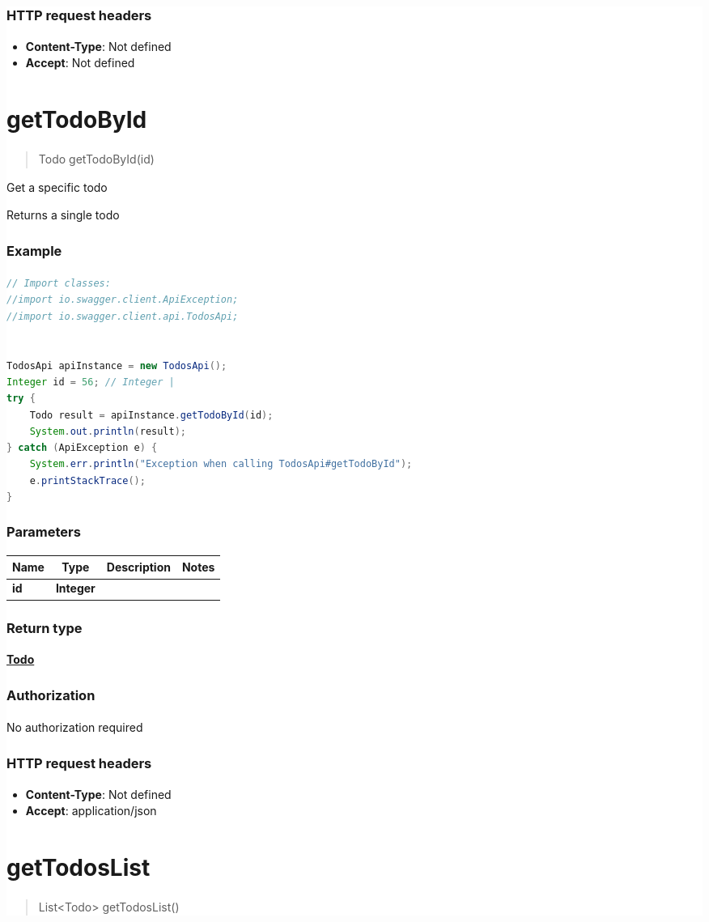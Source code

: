 ### HTTP request headers

 - **Content-Type**: Not defined
 - **Accept**: Not defined

<a name="getTodoById"></a>
# **getTodoById**
> Todo getTodoById(id)

Get a specific todo

Returns a single todo

### Example
```java
// Import classes:
//import io.swagger.client.ApiException;
//import io.swagger.client.api.TodosApi;


TodosApi apiInstance = new TodosApi();
Integer id = 56; // Integer | 
try {
    Todo result = apiInstance.getTodoById(id);
    System.out.println(result);
} catch (ApiException e) {
    System.err.println("Exception when calling TodosApi#getTodoById");
    e.printStackTrace();
}
```

### Parameters

Name | Type | Description  | Notes
------------- | ------------- | ------------- | -------------
 **id** | **Integer**|  |

### Return type

[**Todo**](Todo.md)

### Authorization

No authorization required

### HTTP request headers

 - **Content-Type**: Not defined
 - **Accept**: application/json

<a name="getTodosList"></a>
# **getTodosList**
> List&lt;Todo&gt; getTodosList()
